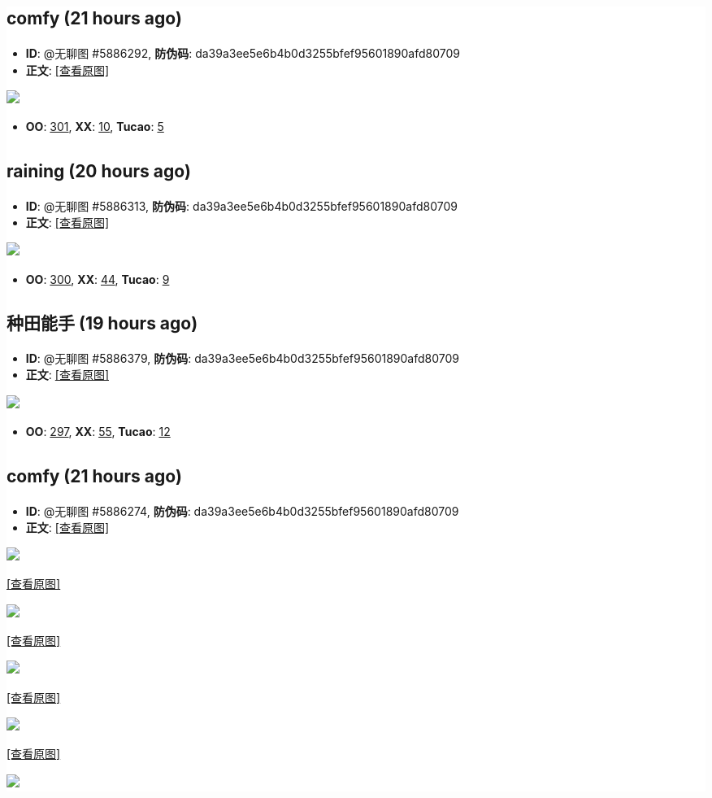 ## comfy (21 hours ago) 

- **ID**: @无聊图 #5886292, **防伪码**: da39a3ee5e6b4b0d3255bfef95601890afd80709
- **正文**: [[查看原图]](//img.toto.im/large/007ebO6Ogy1i075v4ta6rj30hd0shtc8.jpg)  

![](https://img.toto.im/mw600/007ebO6Ogy1i075v4ta6rj30hd0shtc8.jpg)
- **OO**: [301](https://jandan.net/t/5886292#tucao-like), **XX**: [10](https://jandan.net/t/5886292#tucao-unlike), **Tucao**: [5](https://jandan.net/t/5886292#tucao-list)

## raining (20 hours ago) 

- **ID**: @无聊图 #5886313, **防伪码**: da39a3ee5e6b4b0d3255bfef95601890afd80709
- **正文**: [[查看原图]](//img.toto.im/large/66b3de17ly1i0ab16iphsj20dc0lht9v.jpg)  

![](https://img.toto.im/mw600/66b3de17ly1i0ab16iphsj20dc0lht9v.jpg)
- **OO**: [300](https://jandan.net/t/5886313#tucao-like), **XX**: [44](https://jandan.net/t/5886313#tucao-unlike), **Tucao**: [9](https://jandan.net/t/5886313#tucao-list)

## 种田能手 (19 hours ago) 

- **ID**: @无聊图 #5886379, **防伪码**: da39a3ee5e6b4b0d3255bfef95601890afd80709
- **正文**: [[查看原图]](//img.toto.im/large/66b3de17ly1i0ad6uhzc4j20f00qoq4h.jpg)  

![](https://img.toto.im/mw600/66b3de17ly1i0ad6uhzc4j20f00qoq4h.jpg)
- **OO**: [297](https://jandan.net/t/5886379#tucao-like), **XX**: [55](https://jandan.net/t/5886379#tucao-unlike), **Tucao**: [12](https://jandan.net/t/5886379#tucao-list)

## comfy (21 hours ago) 

- **ID**: @无聊图 #5886274, **防伪码**: da39a3ee5e6b4b0d3255bfef95601890afd80709
- **正文**: [[查看原图]](//img.toto.im/large/6c4fb28egy1i09gibv1c9j20u00yzq8d.jpg)  

![](https://img.toto.im/mw600/6c4fb28egy1i09gibv1c9j20u00yzq8d.jpg)  


[[查看原图]](//img.toto.im/large/6c4fb28egy1i09gidyq2jj20u01n8k0w.jpg)  

![](https://img.toto.im/mw600/6c4fb28egy1i09gidyq2jj20u01n8k0w.jpg)  


[[查看原图]](//img.toto.im/large/6c4fb28egy1i09giejti9j20u00yemzl.jpg)  

![](https://img.toto.im/mw600/6c4fb28egy1i09giejti9j20u00yemzl.jpg)  


[[查看原图]](//img.toto.im/large/6c4fb28egy1i09gif3wlzj20u00u3dly.jpg)  

![](https://img.toto.im/mw600/6c4fb28egy1i09gif3wlzj20u00u3dly.jpg)  


[[查看原图]](//img.toto.im/large/6c4fb28egy1i09gifzyqmj20u011qjx3.jpg)  

![](https://img.toto.im/mw600/6c4fb28egy1i09gifzyqmj20u011qjx3.jpg)  
